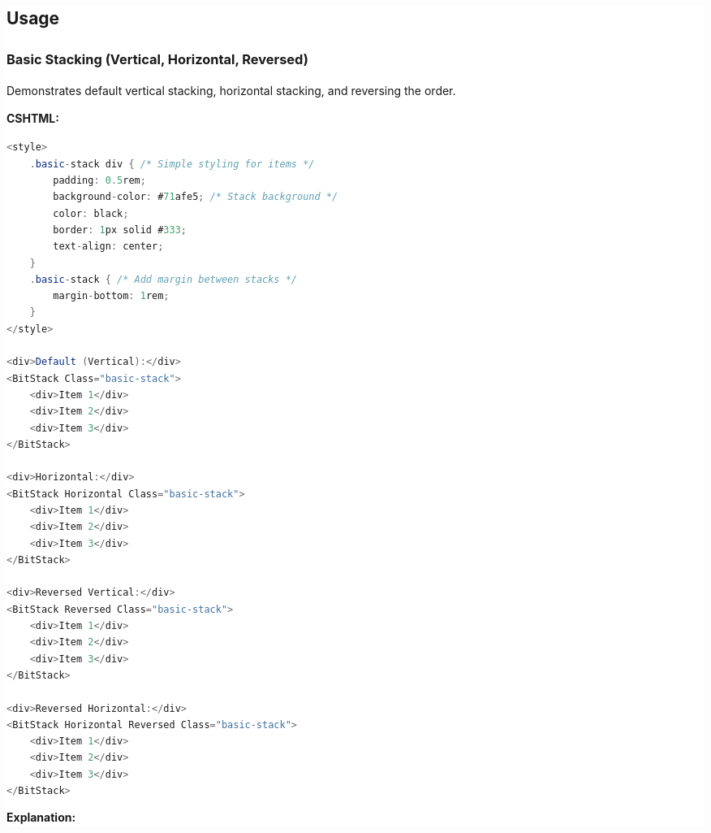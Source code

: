 ## Usage

### Basic Stacking (Vertical, Horizontal, Reversed)

Demonstrates default vertical stacking, horizontal stacking, and reversing the order.

**CSHTML:**

```csharp
<style>
    .basic-stack div { /* Simple styling for items */
        padding: 0.5rem;
        background-color: #71afe5; /* Stack background */
        color: black;
        border: 1px solid #333;
        text-align: center;
    }
    .basic-stack { /* Add margin between stacks */
        margin-bottom: 1rem; 
    }
</style>

<div>Default (Vertical):</div>
<BitStack Class="basic-stack">
    <div>Item 1</div>
    <div>Item 2</div>
    <div>Item 3</div>
</BitStack>

<div>Horizontal:</div>
<BitStack Horizontal Class="basic-stack">
    <div>Item 1</div>
    <div>Item 2</div>
    <div>Item 3</div>
</BitStack>

<div>Reversed Vertical:</div>
<BitStack Reversed Class="basic-stack">
    <div>Item 1</div>
    <div>Item 2</div>
    <div>Item 3</div>
</BitStack>

<div>Reversed Horizontal:</div>
<BitStack Horizontal Reversed Class="basic-stack">
    <div>Item 1</div>
    <div>Item 2</div>
    <div>Item 3</div>
</BitStack>
```

**Explanation:**
